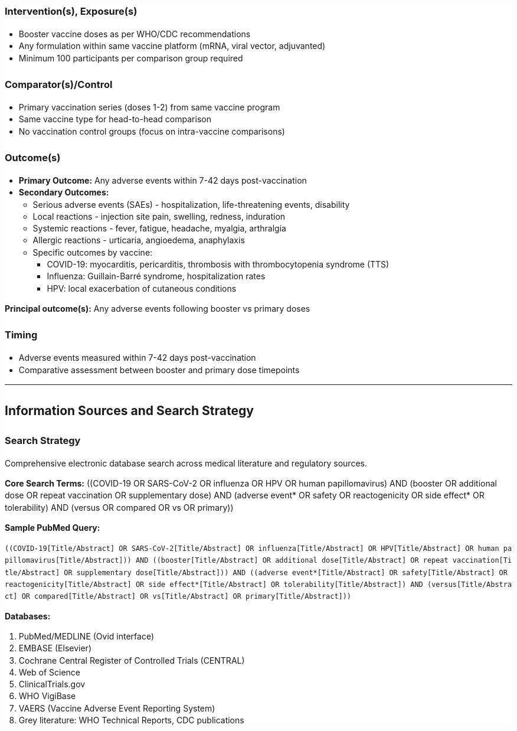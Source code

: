 ### Intervention(s), Exposure(s)
- Booster vaccine doses as per WHO/CDC recommendations
- Any formulation within same vaccine platform (mRNA, viral vector, adjuvanted)
- Minimum 100 participants per comparison group required

### Comparator(s)/Control
- Primary vaccination series (doses 1-2) from same vaccine program
- Same vaccine type for head-to-head comparison
- No vaccination control groups (focus on intra-vaccine comparisons)

### Outcome(s)
- **Primary Outcome:** Any adverse events within 7-42 days post-vaccination
- **Secondary Outcomes:**
  - Serious adverse events (SAEs) - hospitalization, life-threatening events, disability
  - Local reactions - injection site pain, swelling, redness, induration
  - Systemic reactions - fever, fatigue, headache, myalgia, arthralgia
  - Allergic reactions - urticaria, angioedema, anaphylaxis
  - Specific outcomes by vaccine:
    - COVID-19: myocarditis, pericarditis, thrombosis with thrombocytopenia syndrome (TTS)
    - Influenza: Guillain-Barré syndrome, hospitalization rates
    - HPV: local exacerbation of cutaneous conditions

**Principal outcome(s):** Any adverse events following booster vs primary doses

### Timing
- Adverse events measured within 7-42 days post-vaccination
- Comparative assessment between booster and primary dose timepoints

---

## Information Sources and Search Strategy

### Search Strategy
Comprehensive electronic database search across medical literature and regulatory sources.

**Core Search Terms:**
((COVID-19 OR SARS-CoV-2 OR influenza OR HPV OR human papillomavirus) AND (booster OR additional dose OR repeat vaccination OR supplementary dose) AND (adverse event* OR safety OR reactogenicity OR side effect* OR tolerability) AND (versus OR compared OR vs OR primary))

**Sample PubMed Query:**
```
((COVID-19[Title/Abstract] OR SARS-CoV-2[Title/Abstract] OR influenza[Title/Abstract] OR HPV[Title/Abstract] OR human papillomavirus[Title/Abstract])) AND ((booster[Title/Abstract] OR additional dose[Title/Abstract] OR repeat vaccination[Title/Abstract] OR supplementary dose[Title/Abstract])) AND ((adverse event*[Title/Abstract] OR safety[Title/Abstract] OR reactogenicity[Title/Abstract] OR side effect*[Title/Abstract] OR tolerability[Title/Abstract]) AND (versus[Title/Abstract] OR compared[Title/Abstract] OR vs[Title/Abstract] OR primary[Title/Abstract]))
```

**Databases:**
1. PubMed/MEDLINE (Ovid interface)
2. EMBASE (Elsevier)
3. Cochrane Central Register of Controlled Trials (CENTRAL)
4. Web of Science
5. ClinicalTrials.gov
6. WHO VigiBase
7. VAERS (Vaccine Adverse Event Reporting System)
8. Grey literature: WHO Technical Reports, CDC publications
